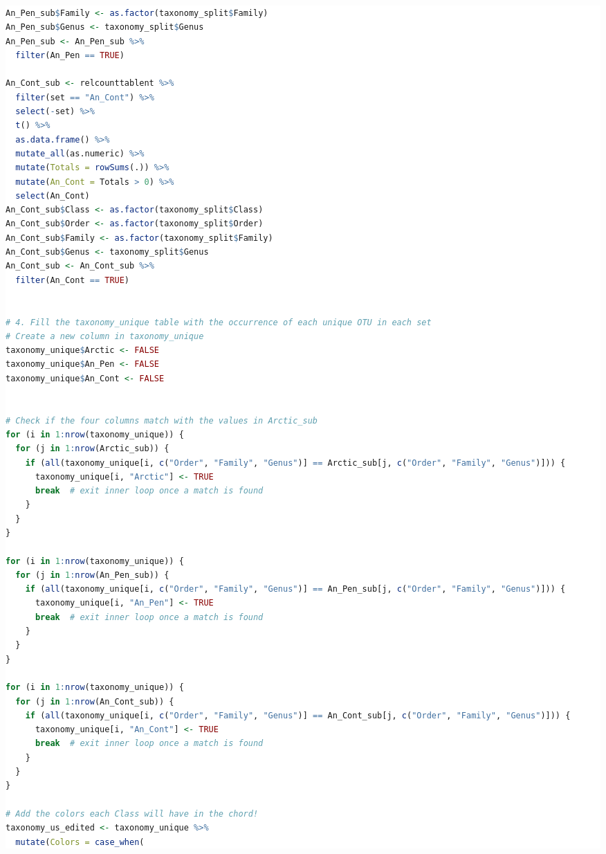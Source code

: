 ``` r
An_Pen_sub$Family <- as.factor(taxonomy_split$Family)
An_Pen_sub$Genus <- taxonomy_split$Genus
An_Pen_sub <- An_Pen_sub %>% 
  filter(An_Pen == TRUE)

An_Cont_sub <- relcounttablent %>% 
  filter(set == "An_Cont") %>% 
  select(-set) %>% 
  t() %>% 
  as.data.frame() %>% 
  mutate_all(as.numeric) %>% 
  mutate(Totals = rowSums(.)) %>% 
  mutate(An_Cont = Totals > 0) %>% 
  select(An_Cont)
An_Cont_sub$Class <- as.factor(taxonomy_split$Class)
An_Cont_sub$Order <- as.factor(taxonomy_split$Order)
An_Cont_sub$Family <- as.factor(taxonomy_split$Family)
An_Cont_sub$Genus <- taxonomy_split$Genus
An_Cont_sub <- An_Cont_sub %>% 
  filter(An_Cont == TRUE)

  
# 4. Fill the taxonomy_unique table with the occurrence of each unique OTU in each set
# Create a new column in taxonomy_unique
taxonomy_unique$Arctic <- FALSE
taxonomy_unique$An_Pen <- FALSE
taxonomy_unique$An_Cont <- FALSE


# Check if the four columns match with the values in Arctic_sub
for (i in 1:nrow(taxonomy_unique)) {
  for (j in 1:nrow(Arctic_sub)) {
    if (all(taxonomy_unique[i, c("Order", "Family", "Genus")] == Arctic_sub[j, c("Order", "Family", "Genus")])) {
      taxonomy_unique[i, "Arctic"] <- TRUE
      break  # exit inner loop once a match is found
    }
  }
}

for (i in 1:nrow(taxonomy_unique)) {
  for (j in 1:nrow(An_Pen_sub)) {
    if (all(taxonomy_unique[i, c("Order", "Family", "Genus")] == An_Pen_sub[j, c("Order", "Family", "Genus")])) {
      taxonomy_unique[i, "An_Pen"] <- TRUE
      break  # exit inner loop once a match is found
    }
  }
}

for (i in 1:nrow(taxonomy_unique)) {
  for (j in 1:nrow(An_Cont_sub)) {
    if (all(taxonomy_unique[i, c("Order", "Family", "Genus")] == An_Cont_sub[j, c("Order", "Family", "Genus")])) {
      taxonomy_unique[i, "An_Cont"] <- TRUE
      break  # exit inner loop once a match is found
    }
  }
}

# Add the colors each Class will have in the chord!
taxonomy_us_edited <- taxonomy_unique %>%
  mutate(Colors = case_when(
```